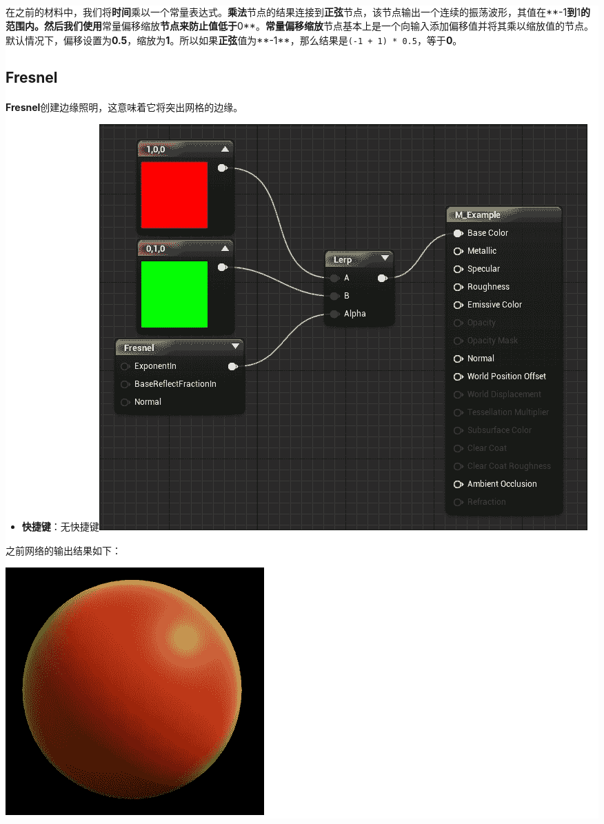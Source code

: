 在之前的材料中，我们将**时间**乘以一个常量表达式。**乘法**节点的结果连接到**正弦**节点，该节点输出一个连续的振荡波形，其值在**-1**到**1**的范围内。然后我们使用**常量偏移缩放**节点来防止值低于**0**。**常量偏移缩放**节点基本上是一个向输入添加偏移值并将其乘以缩放值的节点。默认情况下，偏移设置为**0.5**，缩放为**1**。所以如果**正弦**值为**-1**，那么结果是`(-1 + 1) * 0.5`，等于**0**。

## Fresnel

**Fresnel**创建边缘照明，这意味着它将突出网格的边缘。

+   **快捷键**：无快捷键![Fresnel](img/B03950_03_40.jpg)

之前网络的输出结果如下：

![Fresnel](img/B03950_03_41.jpg)

